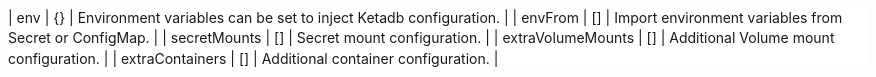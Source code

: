 | env                                     | {}   | Environment variables can be set to inject Ketadb configuration.                               |
| envFrom                                 | []    | Import environment variables from Secret or ConfigMap.         |
| secretMounts                            |    [] | Secret mount configuration.                            |
| extraVolumeMounts                       |  []   | Additional Volume mount configuration.                      |
| extraContainers                         | []    | Additional container configuration.                              |

